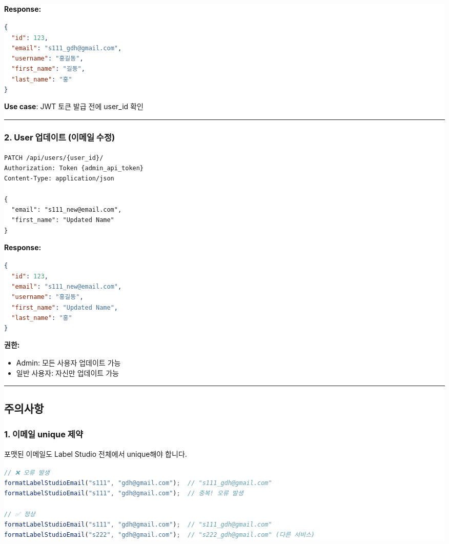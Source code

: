 **Response:**
```json
{
  "id": 123,
  "email": "s111_gdh@gmail.com",
  "username": "홍길동",
  "first_name": "길동",
  "last_name": "홍"
}
```

**Use case**: JWT 토큰 발급 전에 user_id 확인

---

### 2. User 업데이트 (이메일 수정)

```http
PATCH /api/users/{user_id}/
Authorization: Token {admin_api_token}
Content-Type: application/json

{
  "email": "s111_new@email.com",
  "first_name": "Updated Name"
}
```

**Response:**
```json
{
  "id": 123,
  "email": "s111_new@email.com",
  "username": "홍길동",
  "first_name": "Updated Name",
  "last_name": "홍"
}
```

**권한:**
- Admin: 모든 사용자 업데이트 가능
- 일반 사용자: 자신만 업데이트 가능

---

## 주의사항

### 1. 이메일 unique 제약

포맷된 이메일도 Label Studio 전체에서 unique해야 합니다.

```javascript
// ❌ 오류 발생
formatLabelStudioEmail("s111", "gdh@gmail.com");  // "s111_gdh@gmail.com"
formatLabelStudioEmail("s111", "gdh@gmail.com");  // 중복! 오류 발생

// ✅ 정상
formatLabelStudioEmail("s111", "gdh@gmail.com");  // "s111_gdh@gmail.com"
formatLabelStudioEmail("s222", "gdh@gmail.com");  // "s222_gdh@gmail.com" (다른 서비스)
```
